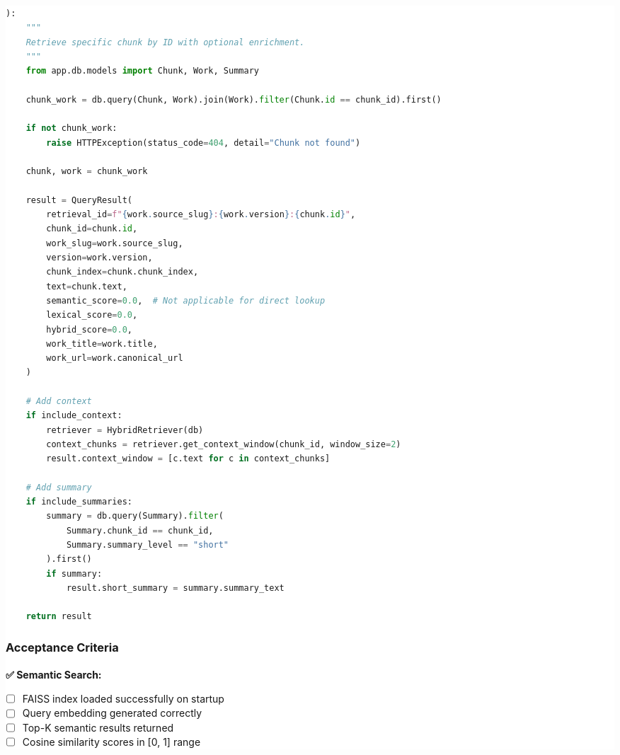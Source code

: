 ```python
):
    """
    Retrieve specific chunk by ID with optional enrichment.
    """
    from app.db.models import Chunk, Work, Summary
    
    chunk_work = db.query(Chunk, Work).join(Work).filter(Chunk.id == chunk_id).first()
    
    if not chunk_work:
        raise HTTPException(status_code=404, detail="Chunk not found")
    
    chunk, work = chunk_work
    
    result = QueryResult(
        retrieval_id=f"{work.source_slug}:{work.version}:{chunk.id}",
        chunk_id=chunk.id,
        work_slug=work.source_slug,
        version=work.version,
        chunk_index=chunk.chunk_index,
        text=chunk.text,
        semantic_score=0.0,  # Not applicable for direct lookup
        lexical_score=0.0,
        hybrid_score=0.0,
        work_title=work.title,
        work_url=work.canonical_url
    )
    
    # Add context
    if include_context:
        retriever = HybridRetriever(db)
        context_chunks = retriever.get_context_window(chunk_id, window_size=2)
        result.context_window = [c.text for c in context_chunks]
    
    # Add summary
    if include_summaries:
        summary = db.query(Summary).filter(
            Summary.chunk_id == chunk_id,
            Summary.summary_level == "short"
        ).first()
        if summary:
            result.short_summary = summary.summary_text
    
    return result
```

### Acceptance Criteria

**✅ Semantic Search:**
- [ ] FAISS index loaded successfully on startup
- [ ] Query embedding generated correctly
- [ ] Top-K semantic results returned
- [ ] Cosine similarity scores in [0, 1] range
